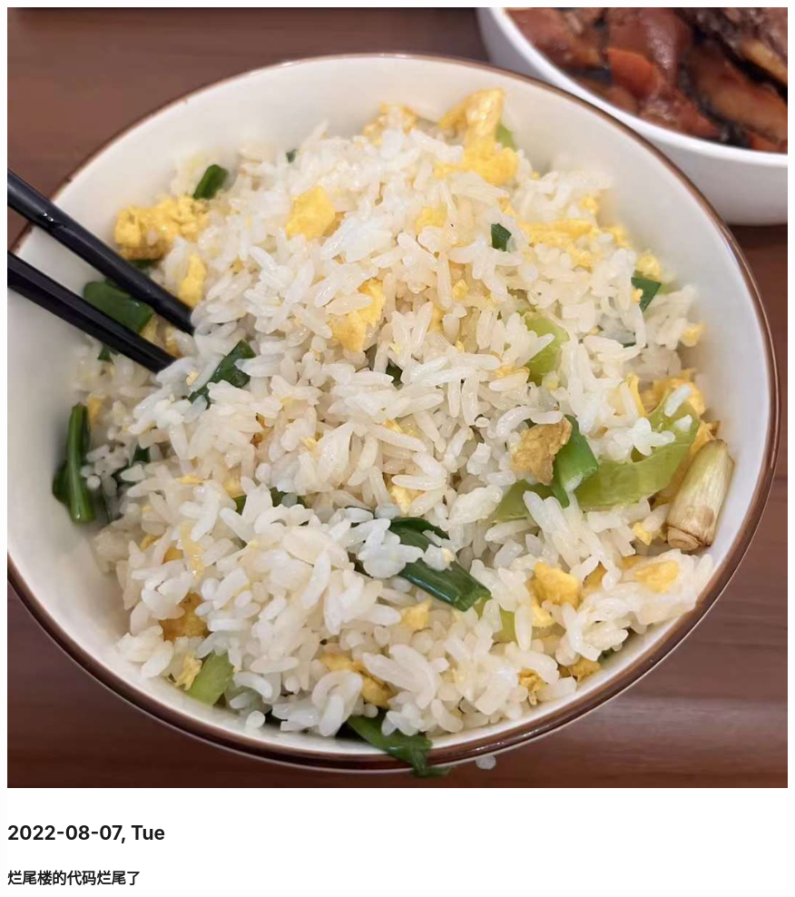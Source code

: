 ![picture 44](.imgs/life-daily-private-1660329344198-44047e52ef4d375a26b534365bbad39cbc4ebb86e53dd95e862fa40aafc23c02.png)  

## 2022-08-07, Tue

### 烂尾楼的代码烂尾了
